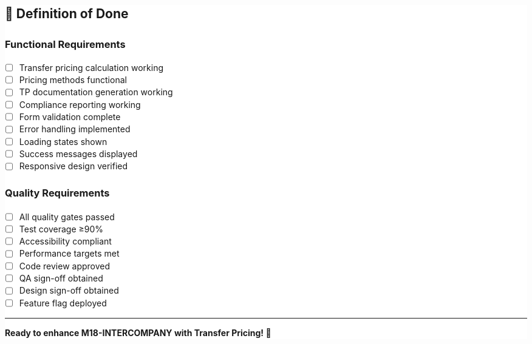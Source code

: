 
## 📝 Definition of Done

### Functional Requirements

- [ ] Transfer pricing calculation working
- [ ] Pricing methods functional
- [ ] TP documentation generation working
- [ ] Compliance reporting working
- [ ] Form validation complete
- [ ] Error handling implemented
- [ ] Loading states shown
- [ ] Success messages displayed
- [ ] Responsive design verified

### Quality Requirements

- [ ] All quality gates passed
- [ ] Test coverage ≥90%
- [ ] Accessibility compliant
- [ ] Performance targets met
- [ ] Code review approved
- [ ] QA sign-off obtained
- [ ] Design sign-off obtained
- [ ] Feature flag deployed

---

**Ready to enhance M18-INTERCOMPANY with Transfer Pricing! 🚀**
